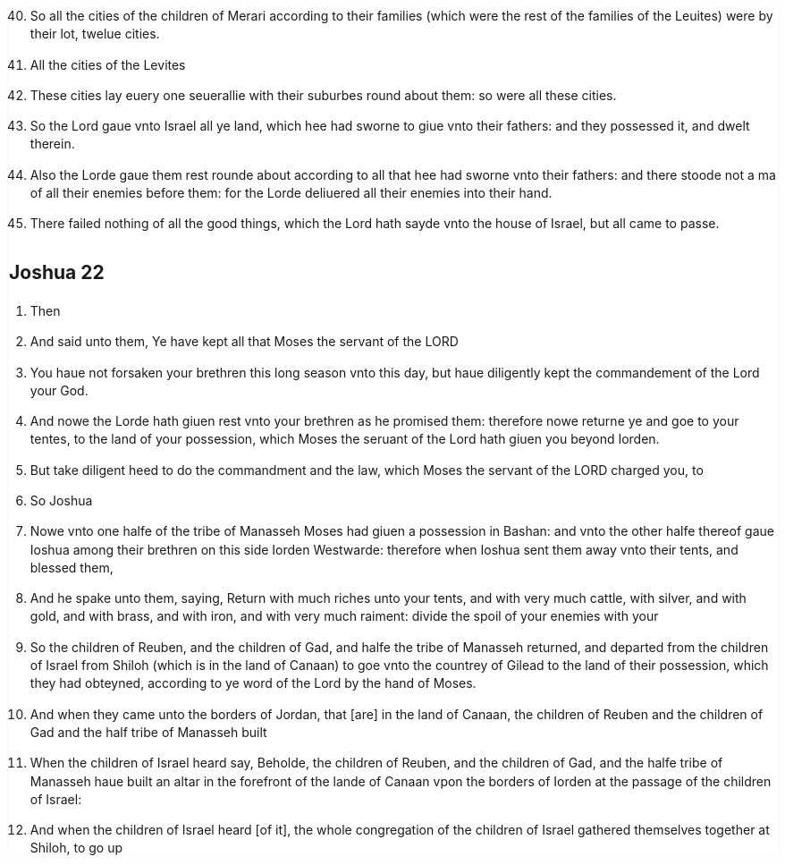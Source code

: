 40. So all the cities of the children of Merari according to their families (which were the rest of the families of the Leuites) were by their lot, twelue cities.

41. All the cities of the Levites 

42. These cities lay euery one seuerallie with their suburbes round about them: so were all these cities.

43. So the Lord gaue vnto Israel all ye land, which hee had sworne to giue vnto their fathers: and they possessed it, and dwelt therein.

44. Also the Lorde gaue them rest rounde about according to all that hee had sworne vnto their fathers: and there stoode not a ma of all their enemies before them: for the Lorde deliuered all their enemies into their hand.

45. There failed nothing of all the good things, which the Lord hath sayde vnto the house of Israel, but all came to passe.

## Joshua 22

1. Then 

2. And said unto them, Ye have kept all that Moses the servant of the LORD 

3. You haue not forsaken your brethren this long season vnto this day, but haue diligently kept the commandement of the Lord your God.

4. And nowe the Lorde hath giuen rest vnto your brethren as he promised them: therefore nowe returne ye and goe to your tentes, to the land of your possession, which Moses the seruant of the Lord hath giuen you beyond Iorden.

5. But take diligent heed to do the commandment and the law, which Moses the servant of the LORD charged you, to 

6. So Joshua 

7. Nowe vnto one halfe of the tribe of Manasseh Moses had giuen a possession in Bashan: and vnto the other halfe thereof gaue Ioshua among their brethren on this side Iorden Westwarde: therefore when Ioshua sent them away vnto their tents, and blessed them,

8. And he spake unto them, saying, Return with much riches unto your tents, and with very much cattle, with silver, and with gold, and with brass, and with iron, and with very much raiment: divide the spoil of your enemies with your 

9. So the children of Reuben, and the children of Gad, and halfe the tribe of Manasseh returned, and departed from the children of Israel from Shiloh (which is in the land of Canaan) to goe vnto the countrey of Gilead to the land of their possession, which they had obteyned, according to ye word of the Lord by the hand of Moses.

10. And when they came unto the borders of Jordan, that [are] in the land of Canaan, the children of Reuben and the children of Gad and the half tribe of Manasseh built 

11. When the children of Israel heard say, Beholde, the children of Reuben, and the children of Gad, and the halfe tribe of Manasseh haue built an altar in the forefront of the lande of Canaan vpon the borders of Iorden at the passage of the children of Israel:

12. And when the children of Israel heard [of it], the whole congregation of the children of Israel gathered themselves together at Shiloh, to go up 
